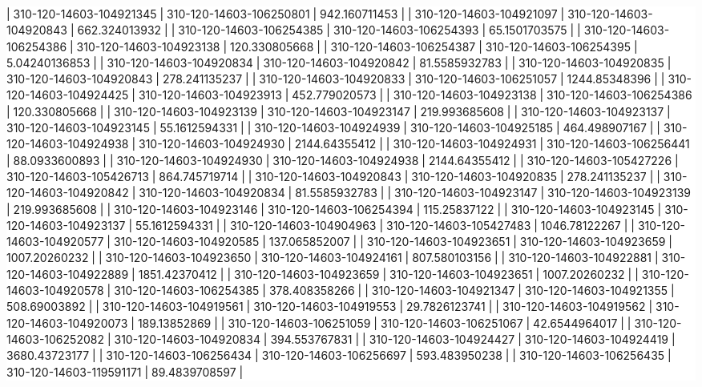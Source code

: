 | 310-120-14603-104921345 | 310-120-14603-106250801 | 942.160711453 |
| 310-120-14603-104921097 | 310-120-14603-104920843 | 662.324013932 |
| 310-120-14603-106254385 | 310-120-14603-106254393 | 65.1501703575 |
| 310-120-14603-106254386 | 310-120-14603-104923138 | 120.330805668 |
| 310-120-14603-106254387 | 310-120-14603-106254395 | 5.04240136853 |
| 310-120-14603-104920834 | 310-120-14603-104920842 | 81.5585932783 |
| 310-120-14603-104920835 | 310-120-14603-104920843 | 278.241135237 |
| 310-120-14603-104920833 | 310-120-14603-106251057 | 1244.85348396 |
| 310-120-14603-104924425 | 310-120-14603-104923913 | 452.779020573 |
| 310-120-14603-104923138 | 310-120-14603-106254386 | 120.330805668 |
| 310-120-14603-104923139 | 310-120-14603-104923147 | 219.993685608 |
| 310-120-14603-104923137 | 310-120-14603-104923145 | 55.1612594331 |
| 310-120-14603-104924939 | 310-120-14603-104925185 | 464.498907167 |
| 310-120-14603-104924938 | 310-120-14603-104924930 | 2144.64355412 |
| 310-120-14603-104924931 | 310-120-14603-106256441 | 88.0933600893 |
| 310-120-14603-104924930 | 310-120-14603-104924938 | 2144.64355412 |
| 310-120-14603-105427226 | 310-120-14603-105426713 | 864.745719714 |
| 310-120-14603-104920843 | 310-120-14603-104920835 | 278.241135237 |
| 310-120-14603-104920842 | 310-120-14603-104920834 | 81.5585932783 |
| 310-120-14603-104923147 | 310-120-14603-104923139 | 219.993685608 |
| 310-120-14603-104923146 | 310-120-14603-106254394 | 115.25837122 |
| 310-120-14603-104923145 | 310-120-14603-104923137 | 55.1612594331 |
| 310-120-14603-104904963 | 310-120-14603-105427483 | 1046.78122267 |
| 310-120-14603-104920577 | 310-120-14603-104920585 | 137.065852007 |
| 310-120-14603-104923651 | 310-120-14603-104923659 | 1007.20260232 |
| 310-120-14603-104923650 | 310-120-14603-104924161 | 807.580103156 |
| 310-120-14603-104922881 | 310-120-14603-104922889 | 1851.42370412 |
| 310-120-14603-104923659 | 310-120-14603-104923651 | 1007.20260232 |
| 310-120-14603-104920578 | 310-120-14603-106254385 | 378.408358266 |
| 310-120-14603-104921347 | 310-120-14603-104921355 | 508.69003892 |
| 310-120-14603-104919561 | 310-120-14603-104919553 | 29.7826123741 |
| 310-120-14603-104919562 | 310-120-14603-104920073 | 189.13852869 |
| 310-120-14603-106251059 | 310-120-14603-106251067 | 42.6544964017 |
| 310-120-14603-106252082 | 310-120-14603-104920834 | 394.553767831 |
| 310-120-14603-104924427 | 310-120-14603-104924419 | 3680.43723177 |
| 310-120-14603-106256434 | 310-120-14603-106256697 | 593.483950238 |
| 310-120-14603-106256435 | 310-120-14603-119591171 | 89.4839708597 |